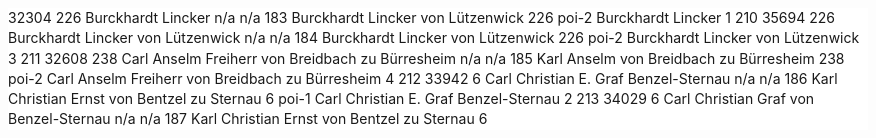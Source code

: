 <td align="right">32304</td>
<td>226</td>
<td>Burckhardt Lincker</td>
<td>n/a</td>
<td>n/a</td>
<td align="right">183</td>
<td>Burckhardt Lincker von Lützenwick</td>
<td>226</td>
<td>poi-2</td>
<td>Burckhardt Lincker</td>
<td align="right">1</td>
</tr>
<tr>
<td align="right">210</td>
<td align="right">35694</td>
<td>226</td>
<td>Burckhardt Lincker von Lützenwick</td>
<td>n/a</td>
<td>n/a</td>
<td align="right">184</td>
<td>Burckhardt Lincker von Lützenwick</td>
<td>226</td>
<td>poi-2</td>
<td>Burckhardt Lincker von Lützenwick</td>
<td align="right">3</td>
</tr>
<tr>
<td align="right">211</td>
<td align="right">32608</td>
<td>238</td>
<td>Carl Anselm Freiherr von Breidbach zu Bürresheim</td>
<td>n/a</td>
<td>n/a</td>
<td align="right">185</td>
<td>Karl Anselm von Breidbach zu Bürresheim</td>
<td>238</td>
<td>poi-2</td>
<td>Carl Anselm Freiherr von Breidbach zu Bürresheim</td>
<td align="right">4</td>
</tr>
<tr>
<td align="right">212</td>
<td align="right">33942</td>
<td>6</td>
<td>Carl Christian E. Graf Benzel-Sternau</td>
<td>n/a</td>
<td>n/a</td>
<td align="right">186</td>
<td>Karl Christian Ernst von Bentzel zu Sternau</td>
<td>6</td>
<td>poi-1</td>
<td>Carl Christian E. Graf Benzel-Sternau</td>
<td align="right">2</td>
</tr>
<tr>
<td align="right">213</td>
<td align="right">34029</td>
<td>6</td>
<td>Carl Christian Graf von Benzel-Sternau</td>
<td>n/a</td>
<td>n/a</td>
<td align="right">187</td>
<td>Karl Christian Ernst von Bentzel zu Sternau</td>
<td>6</td>